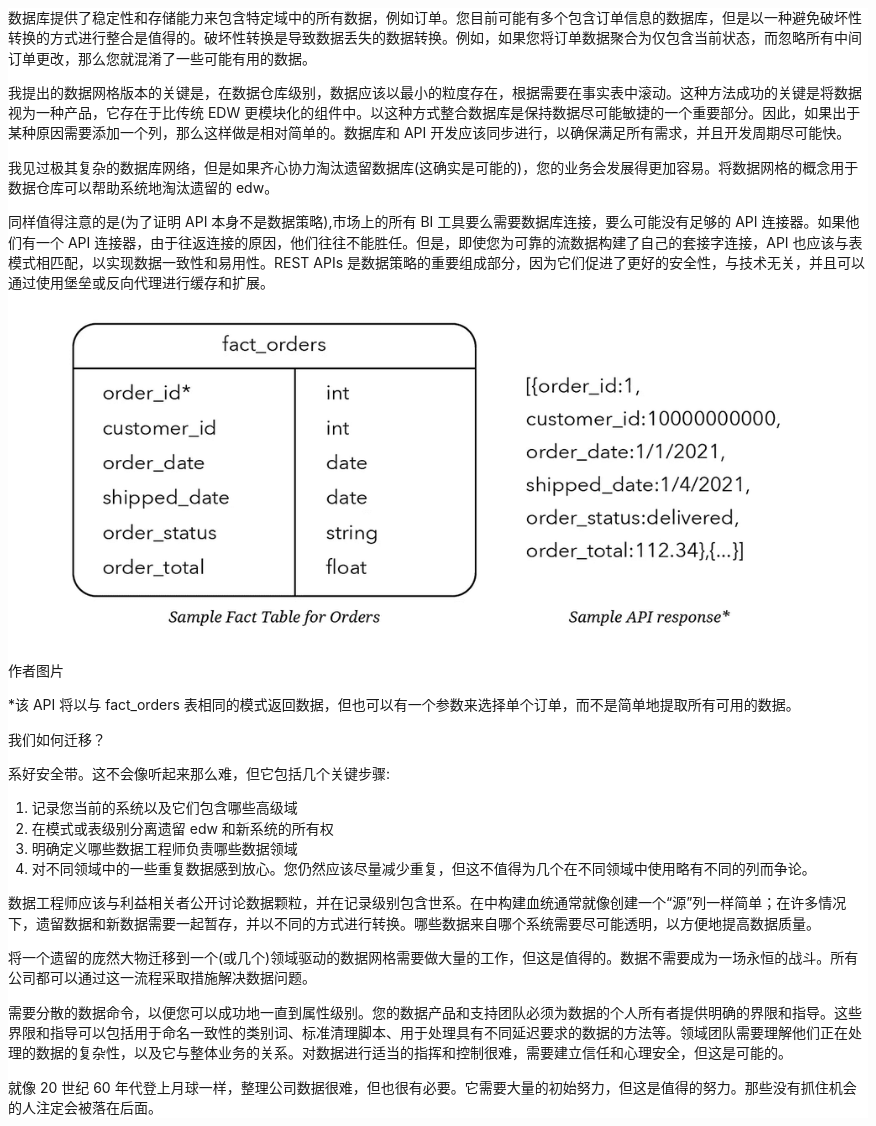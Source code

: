 数据库提供了稳定性和存储能力来包含特定域中的所有数据，例如订单。您目前可能有多个包含订单信息的数据库，但是以一种避免破坏性转换的方式进行整合是值得的。破坏性转换是导致数据丢失的数据转换。例如，如果您将订单数据聚合为仅包含当前状态，而忽略所有中间订单更改，那么您就混淆了一些可能有用的数据。

我提出的数据网格版本的关键是，在数据仓库级别，数据应该以最小的粒度存在，根据需要在事实表中滚动。这种方法成功的关键是将数据视为一种产品，它存在于比传统 EDW 更模块化的组件中。以这种方式整合数据库是保持数据尽可能敏捷的一个重要部分。因此，如果出于某种原因需要添加一个列，那么这样做是相对简单的。数据库和 API 开发应该同步进行，以确保满足所有需求，并且开发周期尽可能快。

我见过极其复杂的数据库网络，但是如果齐心协力淘汰遗留数据库(这确实是可能的)，您的业务会发展得更加容易。将数据网格的概念用于数据仓库可以帮助系统地淘汰遗留的 edw。

同样值得注意的是(为了证明 API 本身不是数据策略),市场上的所有 BI 工具要么需要数据库连接，要么可能没有足够的 API 连接器。如果他们有一个 API 连接器，由于往返连接的原因，他们往往不能胜任。但是，即使您为可靠的流数据构建了自己的套接字连接，API 也应该与表模式相匹配，以实现数据一致性和易用性。REST APIs 是数据策略的重要组成部分，因为它们促进了更好的安全性，与技术无关，并且可以通过使用堡垒或反向代理进行缓存和扩展。

![](img/f50511c7d5c8f5b0baa7fb562a90809b.png)

作者图片

*该 API 将以与 fact_orders 表相同的模式返回数据，但也可以有一个参数来选择单个订单，而不是简单地提取所有可用的数据。

我们如何迁移？

系好安全带。这不会像听起来那么难，但它包括几个关键步骤:

1.  记录您当前的系统以及它们包含哪些高级域
2.  在模式或表级别分离遗留 edw 和新系统的所有权
3.  明确定义哪些数据工程师负责哪些数据领域
4.  对不同领域中的一些重复数据感到放心。您仍然应该尽量减少重复，但这不值得为几个在不同领域中使用略有不同的列而争论。

数据工程师应该与利益相关者公开讨论数据颗粒，并在记录级别包含世系。在中构建血统通常就像创建一个“源”列一样简单；在许多情况下，遗留数据和新数据需要一起暂存，并以不同的方式进行转换。哪些数据来自哪个系统需要尽可能透明，以方便地提高数据质量。

将一个遗留的庞然大物迁移到一个(或几个)领域驱动的数据网格需要做大量的工作，但这是值得的。数据不需要成为一场永恒的战斗。所有公司都可以通过这一流程采取措施解决数据问题。

需要分散的数据命令，以便您可以成功地一直到属性级别。您的数据产品和支持团队必须为数据的个人所有者提供明确的界限和指导。这些界限和指导可以包括用于命名一致性的类别词、标准清理脚本、用于处理具有不同延迟要求的数据的方法等。领域团队需要理解他们正在处理的数据的复杂性，以及它与整体业务的关系。对数据进行适当的指挥和控制很难，需要建立信任和心理安全，但这是可能的。

就像 20 世纪 60 年代登上月球一样，整理公司数据很难，但也很有必要。它需要大量的初始努力，但这是值得的努力。那些没有抓住机会的人注定会被落在后面。